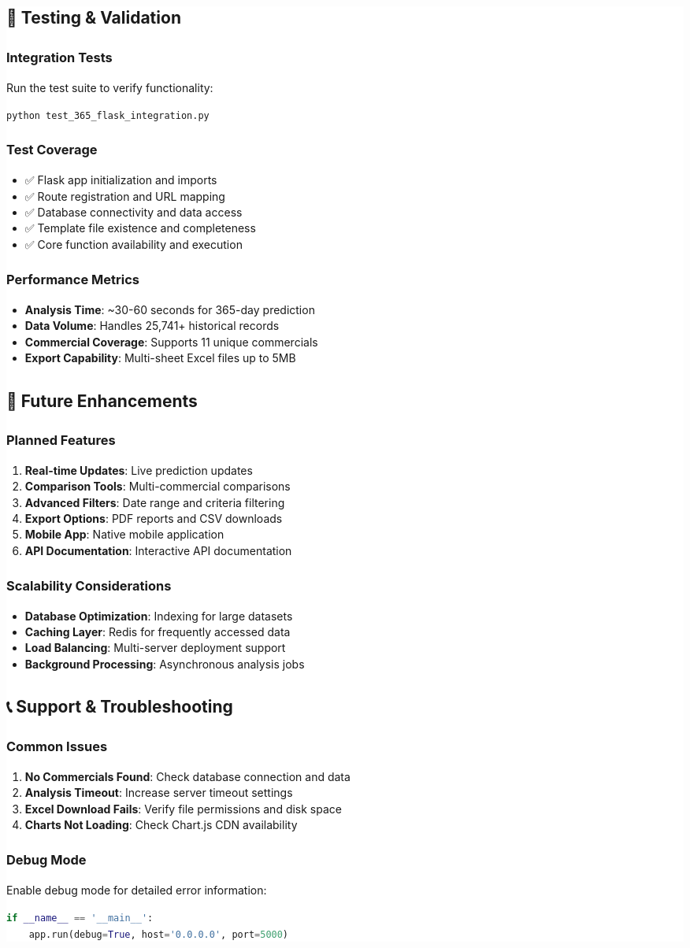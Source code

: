 ## 🧪 Testing & Validation

### Integration Tests
Run the test suite to verify functionality:
```bash
python test_365_flask_integration.py
```

### Test Coverage
- ✅ Flask app initialization and imports
- ✅ Route registration and URL mapping
- ✅ Database connectivity and data access
- ✅ Template file existence and completeness
- ✅ Core function availability and execution

### Performance Metrics
- **Analysis Time**: ~30-60 seconds for 365-day prediction
- **Data Volume**: Handles 25,741+ historical records
- **Commercial Coverage**: Supports 11 unique commercials
- **Export Capability**: Multi-sheet Excel files up to 5MB

## 🚀 Future Enhancements

### Planned Features
1. **Real-time Updates**: Live prediction updates
2. **Comparison Tools**: Multi-commercial comparisons
3. **Advanced Filters**: Date range and criteria filtering
4. **Export Options**: PDF reports and CSV downloads
5. **Mobile App**: Native mobile application
6. **API Documentation**: Interactive API documentation

### Scalability Considerations
- **Database Optimization**: Indexing for large datasets
- **Caching Layer**: Redis for frequently accessed data
- **Load Balancing**: Multi-server deployment support
- **Background Processing**: Asynchronous analysis jobs

## 📞 Support & Troubleshooting

### Common Issues
1. **No Commercials Found**: Check database connection and data
2. **Analysis Timeout**: Increase server timeout settings
3. **Excel Download Fails**: Verify file permissions and disk space
4. **Charts Not Loading**: Check Chart.js CDN availability

### Debug Mode
Enable debug mode for detailed error information:
```python
if __name__ == '__main__':
    app.run(debug=True, host='0.0.0.0', port=5000)
```
